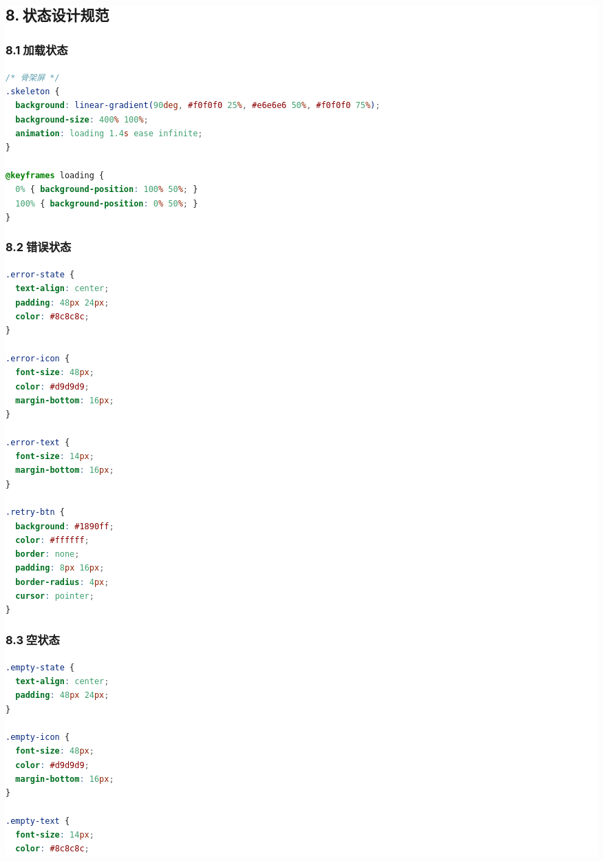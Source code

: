 
## 8. 状态设计规范

### 8.1 加载状态
```css
/* 骨架屏 */
.skeleton {
  background: linear-gradient(90deg, #f0f0f0 25%, #e6e6e6 50%, #f0f0f0 75%);
  background-size: 400% 100%;
  animation: loading 1.4s ease infinite;
}

@keyframes loading {
  0% { background-position: 100% 50%; }
  100% { background-position: 0% 50%; }
}
```

### 8.2 错误状态
```css
.error-state {
  text-align: center;
  padding: 48px 24px;
  color: #8c8c8c;
}

.error-icon {
  font-size: 48px;
  color: #d9d9d9;
  margin-bottom: 16px;
}

.error-text {
  font-size: 14px;
  margin-bottom: 16px;
}

.retry-btn {
  background: #1890ff;
  color: #ffffff;
  border: none;
  padding: 8px 16px;
  border-radius: 4px;
  cursor: pointer;
}
```

### 8.3 空状态
```css
.empty-state {
  text-align: center;
  padding: 48px 24px;
}

.empty-icon {
  font-size: 48px;
  color: #d9d9d9;
  margin-bottom: 16px;
}

.empty-text {
  font-size: 14px;
  color: #8c8c8c;
```